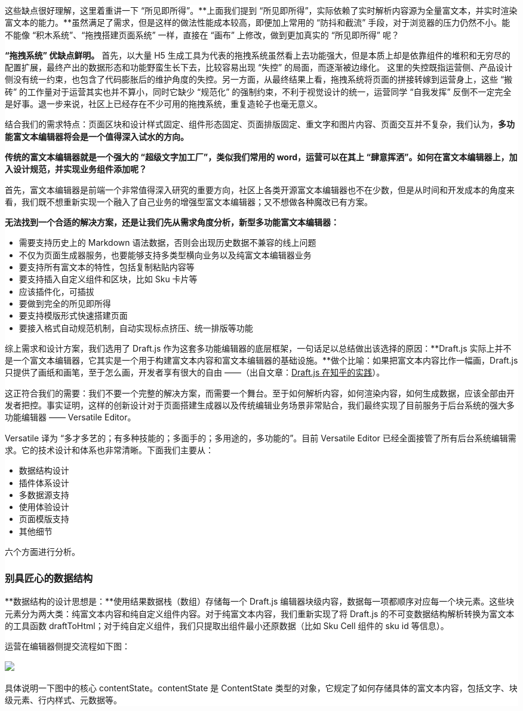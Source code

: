 这些缺点很好理解，这里着重讲一下 “所见即所得”。**上面我们提到 “所见即所得”，实际依赖了实时解析内容源为全量富文本，并实时渲染富文本的能力。**虽然满足了需求，但是这样的做法性能成本较高，即便加上常用的 “防抖和截流” 手段，对于浏览器的压力仍然不小。能不能像 “积木系统”、“拖拽搭建页面系统” 一样，直接在 “画布” 上修改，做到更加真实的 “所见即所得” 呢？

**“拖拽系统” 优缺点鲜明。** 首先，以大量 H5 生成工具为代表的拖拽系统虽然看上去功能强大，但是本质上却是依靠组件的堆积和无穷尽的配置扩展，最终产出的数据形态和功能野蛮生长下去，比较容易出现 “失控” 的局面，而逐渐被边缘化。 这里的失控既指运营侧、产品设计侧没有统一约束，也包含了代码膨胀后的维护角度的失控。另一方面，从最终结果上看，拖拽系统将页面的拼接转嫁到运营身上，这些 “搬砖” 的工作量对于运营其实也并不算小，同时它缺少 “规范化” 的强制约束，不利于视觉设计的统一，运营同学 “自我发挥” 反倒不一定完全是好事。退一步来说，社区上已经存在不少可用的拖拽系统，重复造轮子也毫无意义。

结合我们的需求特点：页面区块和设计样式固定、组件形态固定、页面排版固定、重文字和图片内容、页面交互并不复杂，我们认为，**多功能富文本编辑器将会是一个值得深入试水的方向。**

**传统的富文本编辑器就是一个强大的 “超级文字加工厂”，类似我们常用的 word，运营可以在其上 “肆意挥洒”。如何在富文本编辑器上，加入设计规范，并实现业务组件添加呢？**

首先，富文本编辑器是前端一个非常值得深入研究的重要方向，社区上各类开源富文本编辑器也不在少数，但是从时间和开发成本的角度来看，我们既不想重新实现一个融入了自己业务的增强型富文本编辑器；又不想做各种魔改已有方案。

**无法找到一个合适的解决方案，还是让我们先从需求角度分析，**新型多功能富文本编辑器**：**

*   需要支持历史上的 Markdown 语法数据，否则会出现历史数据不兼容的线上问题
*   不仅为页面生成器服务，也要能够支持多类型横向业务以及纯富文本编辑器业务
*   要支持所有富文本的特性，包括复制粘贴内容等
*   要支持插入自定义组件和区块，比如 Sku 卡片等
*   应该插件化，可插拔
*   要做到完全的所见即所得
*   要支持模版形式快速搭建页面
*   要接入格式自动规范机制，自动实现标点挤压、统一排版等功能

综上需求和设计方案，我们选用了 Draft.js 作为这套多功能编辑器的底层框架，一句话足以总结做出该选择的原因：**Draft.js 实际上并不是一个富文本编辑器，它其实是一个用于构建富文本内容和富文本编辑器的基础设施。**做个比喻：如果把富文本内容比作一幅画，Draft.js 只提供了画纸和画笔，至于怎么画，开发者享有很大的自由 ——（出自文章：[Draft.js 在知乎的实践](https://zhuanlan.zhihu.com/p/24951621)）。

这正符合我们的需要：我们不要一个完整的解决方案，而需要一个舞台。至于如何解析内容，如何渲染内容，如何生成数据，应该全部由开发者把控。事实证明，这样的创新设计对于页面搭建生成器以及传统编辑业务场景非常贴合，我们最终实现了目前服务于后台系统的强大多功能编辑器 —— Versatile Editor。

Versatile 译为 “多才多艺的；有多种技能的；多面手的；多用途的，多功能的”。目前 Versatile Editor 已经全面接管了所有后台系统编辑需求。它的技术设计和体系也非常清晰。下面我们主要从：

*   数据结构设计
*   插件体系设计
*   多数据源支持
*   使用体验设计
*   页面模版支持
*   其他细节

六个方面进行分析。

### 别具匠心的数据结构

**数据结构的设计思想是：**使用结果数据栈（数组）存储每一个 Draft.js 编辑器块级内容，数据每一项都顺序对应每一个块元素。这些块元素分为两大类：纯富文本内容和纯自定义组件内容。对于纯富文本内容，我们重新实现了将 Draft.js 的不可变数据结构解析转换为富文本的工具函数 draftToHtml；对于纯自定义组件，我们只提取出组件最小还原数据（比如 Sku Cell 组件的 sku id 等信息）。

运营在编辑器侧提交流程如下图：

![](https://pic1.zhimg.com/v2-a5e4ed2b83e5afa0db79818aa85fe62c_r.jpg)

具体说明一下图中的核心 contentState。contentState 是 ContentState 类型的对象，它规定了如何存储具体的富文本内容，包括文字、块级元素、行内样式、元数据等。
